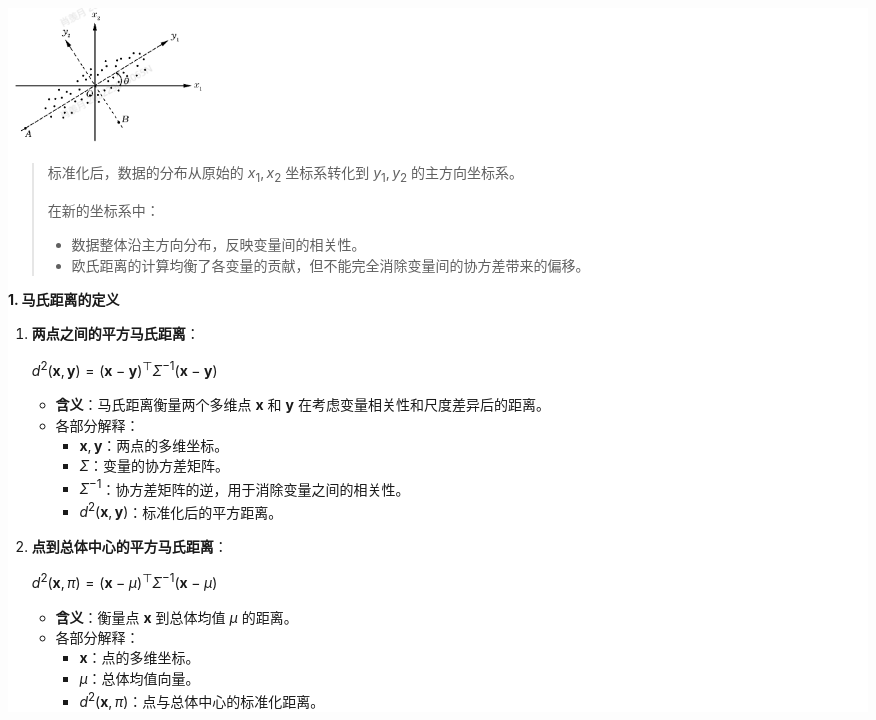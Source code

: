 <img src="./2.assets/image-20241225161958225.png" alt="image-20241225161958225" style="zoom:33%;" />

> 标准化后，数据的分布从原始的 $x_1, x_2$ 坐标系转化到 $y_1, y_2$ 的主方向坐标系。
>
> 在新的坐标系中：
>
> - 数据整体沿主方向分布，反映变量间的相关性。
> - 欧氏距离的计算均衡了各变量的贡献，但不能完全消除变量间的协方差带来的偏移。



**1. 马氏距离的定义**

1. **两点之间的平方马氏距离**：

    $d^2(\mathbf{x}, \mathbf{y}) = (\mathbf{x} - \mathbf{y})^\top \Sigma^{-1} (\mathbf{x} - \mathbf{y})$

    - **含义**：马氏距离衡量两个多维点 $\mathbf{x}$ 和 $\mathbf{y}$ 在考虑变量相关性和尺度差异后的距离。
    - 各部分解释：
        - $\mathbf{x}, \mathbf{y}$：两点的多维坐标。
        - $\Sigma$：变量的协方差矩阵。
        - $\Sigma^{-1}$：协方差矩阵的逆，用于消除变量之间的相关性。
        - $d^2(\mathbf{x}, \mathbf{y})$：标准化后的平方距离。

2. **点到总体中心的平方马氏距离**：

    $d^2(\mathbf{x}, \pi) = (\mathbf{x} - \mu)^\top \Sigma^{-1} (\mathbf{x} - \mu)$

    - **含义**：衡量点 $\mathbf{x}$ 到总体均值 $\mu$ 的距离。
    - 各部分解释：
        - $\mathbf{x}$：点的多维坐标。
        - $\mu$：总体均值向量。
        - $d^2(\mathbf{x}, \pi)$：点与总体中心的标准化距离。
